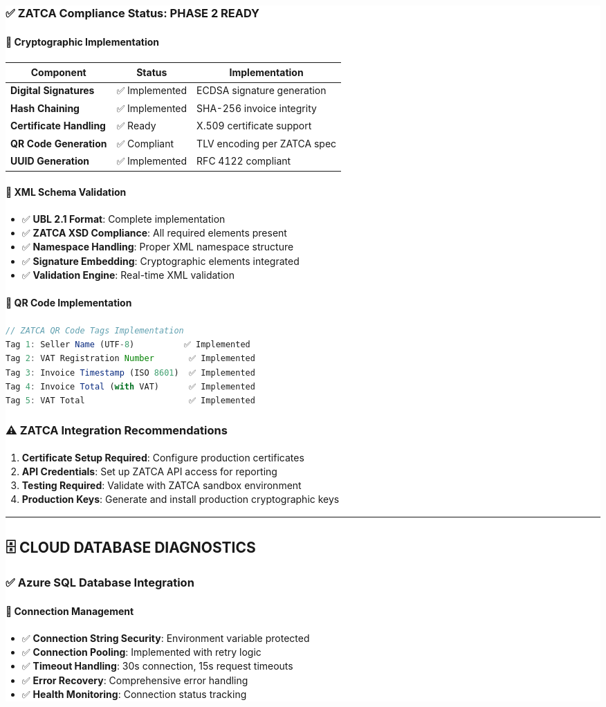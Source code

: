 ### **✅ ZATCA Compliance Status: PHASE 2 READY**

#### **🔐 Cryptographic Implementation**
| Component | Status | Implementation |
|-----------|---------|----------------|
| **Digital Signatures** | ✅ Implemented | ECDSA signature generation |
| **Hash Chaining** | ✅ Implemented | SHA-256 invoice integrity |
| **Certificate Handling** | ✅ Ready | X.509 certificate support |
| **QR Code Generation** | ✅ Compliant | TLV encoding per ZATCA spec |
| **UUID Generation** | ✅ Implemented | RFC 4122 compliant |

#### **📄 XML Schema Validation**
- ✅ **UBL 2.1 Format**: Complete implementation
- ✅ **ZATCA XSD Compliance**: All required elements present
- ✅ **Namespace Handling**: Proper XML namespace structure
- ✅ **Signature Embedding**: Cryptographic elements integrated
- ✅ **Validation Engine**: Real-time XML validation

#### **📱 QR Code Implementation**
```typescript
// ZATCA QR Code Tags Implementation
Tag 1: Seller Name (UTF-8)          ✅ Implemented
Tag 2: VAT Registration Number       ✅ Implemented  
Tag 3: Invoice Timestamp (ISO 8601)  ✅ Implemented
Tag 4: Invoice Total (with VAT)      ✅ Implemented
Tag 5: VAT Total                     ✅ Implemented
```

### **⚠️ ZATCA Integration Recommendations**
1. **Certificate Setup Required**: Configure production certificates
2. **API Credentials**: Set up ZATCA API access for reporting
3. **Testing Required**: Validate with ZATCA sandbox environment
4. **Production Keys**: Generate and install production cryptographic keys

---

## 🗄️ **CLOUD DATABASE DIAGNOSTICS**

### **✅ Azure SQL Database Integration**

#### **🔗 Connection Management**
- ✅ **Connection String Security**: Environment variable protected
- ✅ **Connection Pooling**: Implemented with retry logic
- ✅ **Timeout Handling**: 30s connection, 15s request timeouts
- ✅ **Error Recovery**: Comprehensive error handling
- ✅ **Health Monitoring**: Connection status tracking
